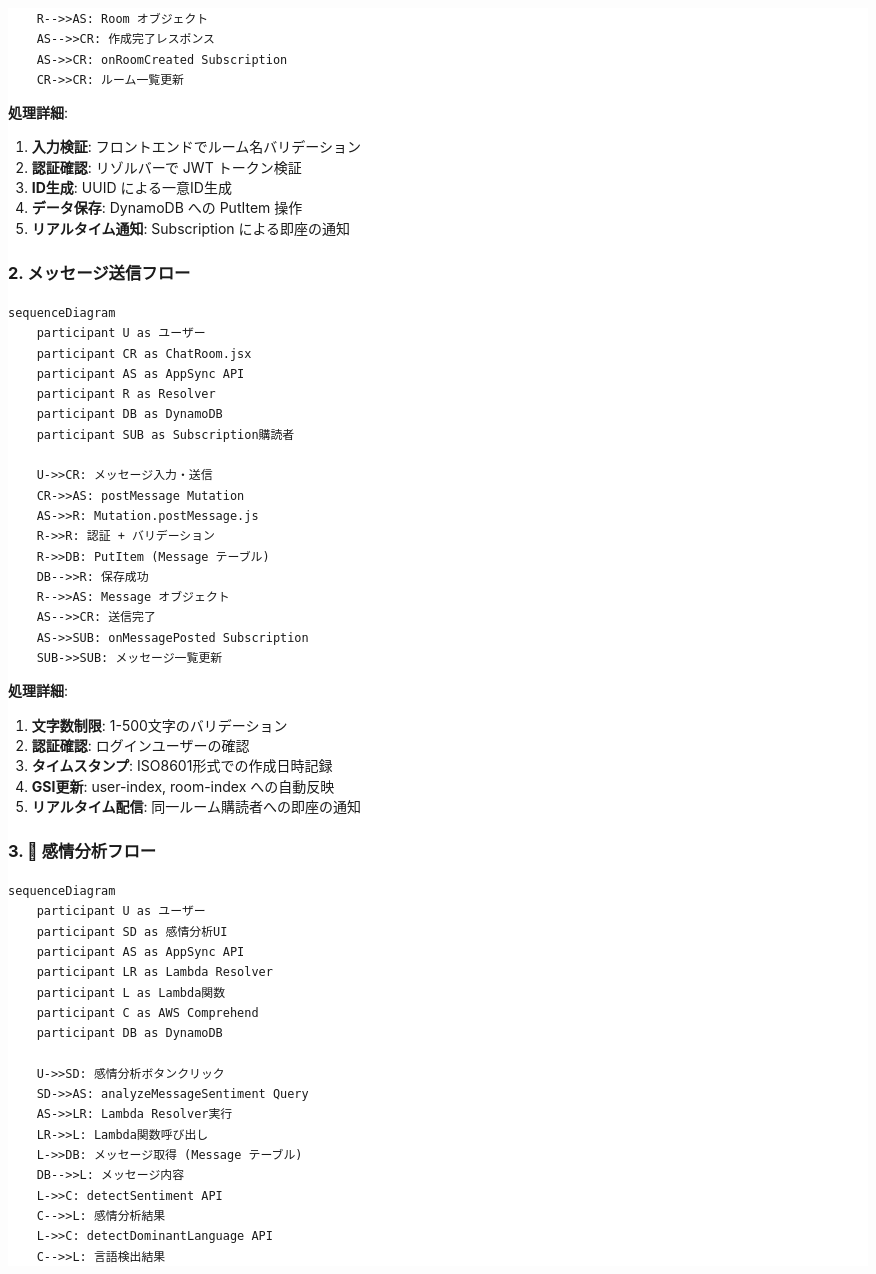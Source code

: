 ```mermaid
    R-->>AS: Room オブジェクト
    AS-->>CR: 作成完了レスポンス
    AS->>CR: onRoomCreated Subscription
    CR->>CR: ルーム一覧更新
```

**処理詳細**:
1. **入力検証**: フロントエンドでルーム名バリデーション
2. **認証確認**: リゾルバーで JWT トークン検証
3. **ID生成**: UUID による一意ID生成
4. **データ保存**: DynamoDB への PutItem 操作
5. **リアルタイム通知**: Subscription による即座の通知

### 2. メッセージ送信フロー

```mermaid
sequenceDiagram
    participant U as ユーザー
    participant CR as ChatRoom.jsx
    participant AS as AppSync API
    participant R as Resolver
    participant DB as DynamoDB
    participant SUB as Subscription購読者

    U->>CR: メッセージ入力・送信
    CR->>AS: postMessage Mutation
    AS->>R: Mutation.postMessage.js
    R->>R: 認証 + バリデーション
    R->>DB: PutItem (Message テーブル)
    DB-->>R: 保存成功
    R-->>AS: Message オブジェクト
    AS-->>CR: 送信完了
    AS->>SUB: onMessagePosted Subscription
    SUB->>SUB: メッセージ一覧更新
```

**処理詳細**:
1. **文字数制限**: 1-500文字のバリデーション
2. **認証確認**: ログインユーザーの確認
3. **タイムスタンプ**: ISO8601形式での作成日時記録
4. **GSI更新**: user-index, room-index への自動反映
5. **リアルタイム配信**: 同一ルーム購読者への即座の通知

### 3. 🤖 感情分析フロー

```mermaid
sequenceDiagram
    participant U as ユーザー
    participant SD as 感情分析UI
    participant AS as AppSync API
    participant LR as Lambda Resolver
    participant L as Lambda関数
    participant C as AWS Comprehend
    participant DB as DynamoDB

    U->>SD: 感情分析ボタンクリック
    SD->>AS: analyzeMessageSentiment Query
    AS->>LR: Lambda Resolver実行
    LR->>L: Lambda関数呼び出し
    L->>DB: メッセージ取得 (Message テーブル)
    DB-->>L: メッセージ内容
    L->>C: detectSentiment API
    C-->>L: 感情分析結果
    L->>C: detectDominantLanguage API
    C-->>L: 言語検出結果
```